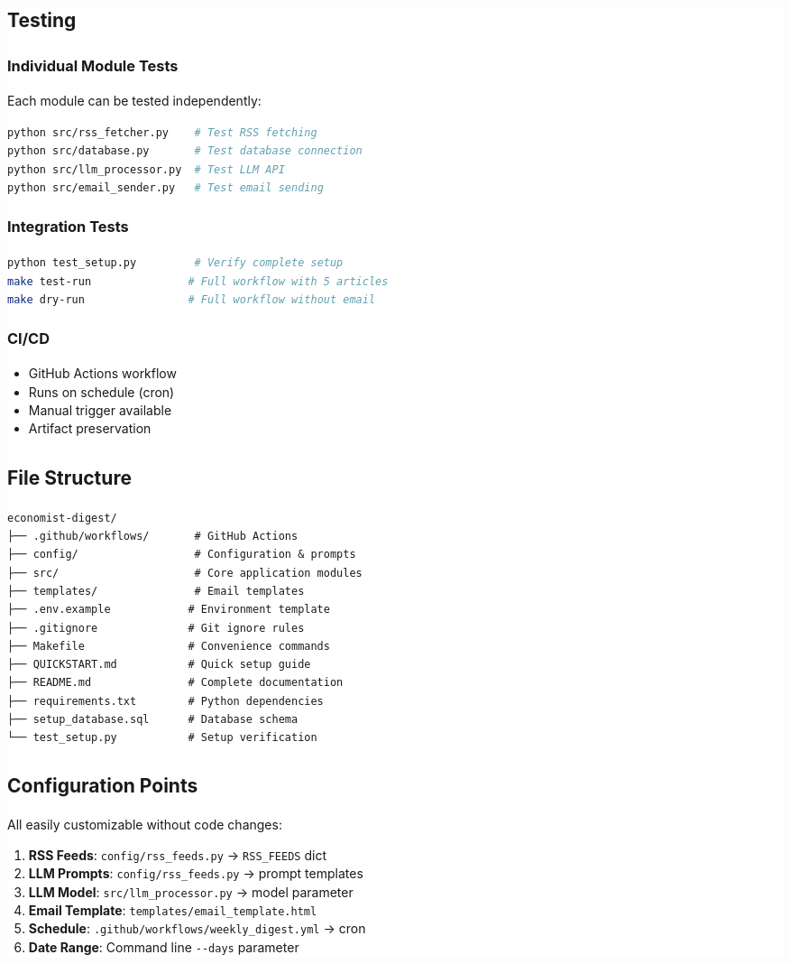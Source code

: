 ## Testing

### Individual Module Tests
Each module can be tested independently:
```bash
python src/rss_fetcher.py    # Test RSS fetching
python src/database.py       # Test database connection
python src/llm_processor.py  # Test LLM API
python src/email_sender.py   # Test email sending
```

### Integration Tests
```bash
python test_setup.py         # Verify complete setup
make test-run               # Full workflow with 5 articles
make dry-run                # Full workflow without email
```

### CI/CD
- GitHub Actions workflow
- Runs on schedule (cron)
- Manual trigger available
- Artifact preservation

## File Structure
```
economist-digest/
├── .github/workflows/       # GitHub Actions
├── config/                  # Configuration & prompts
├── src/                     # Core application modules
├── templates/               # Email templates
├── .env.example            # Environment template
├── .gitignore              # Git ignore rules
├── Makefile                # Convenience commands
├── QUICKSTART.md           # Quick setup guide
├── README.md               # Complete documentation
├── requirements.txt        # Python dependencies
├── setup_database.sql      # Database schema
└── test_setup.py           # Setup verification
```

## Configuration Points

All easily customizable without code changes:

1. **RSS Feeds**: `config/rss_feeds.py` → `RSS_FEEDS` dict
2. **LLM Prompts**: `config/rss_feeds.py` → prompt templates
3. **LLM Model**: `src/llm_processor.py` → model parameter
4. **Email Template**: `templates/email_template.html`
5. **Schedule**: `.github/workflows/weekly_digest.yml` → cron
6. **Date Range**: Command line `--days` parameter
